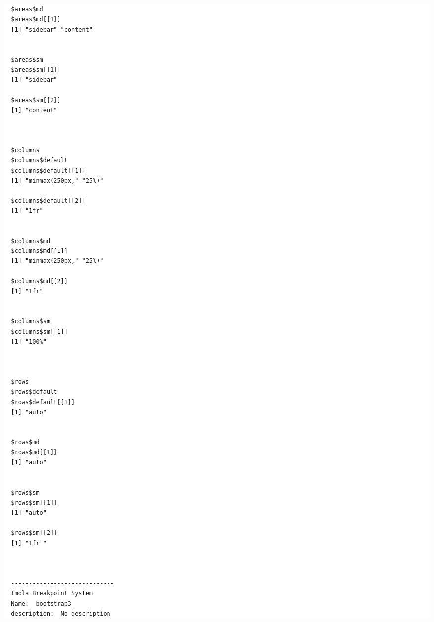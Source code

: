       
      $areas$md
      $areas$md[[1]]
      [1] "sidebar" "content"
      
      
      $areas$sm
      $areas$sm[[1]]
      [1] "sidebar"
      
      $areas$sm[[2]]
      [1] "content"
      
      
      
      $columns
      $columns$default
      $columns$default[[1]]
      [1] "minmax(250px," "25%)"         
      
      $columns$default[[2]]
      [1] "1fr"
      
      
      $columns$md
      $columns$md[[1]]
      [1] "minmax(250px," "25%)"         
      
      $columns$md[[2]]
      [1] "1fr"
      
      
      $columns$sm
      $columns$sm[[1]]
      [1] "100%"
      
      
      
      $rows
      $rows$default
      $rows$default[[1]]
      [1] "auto"
      
      
      $rows$md
      $rows$md[[1]]
      [1] "auto"
      
      
      $rows$sm
      $rows$sm[[1]]
      [1] "auto"
      
      $rows$sm[[2]]
      [1] "1fr`"
      
      
      
      -----------------------------
      Imola Breakpoint System
      Name:  bootstrap3 
      description:  No description 
      